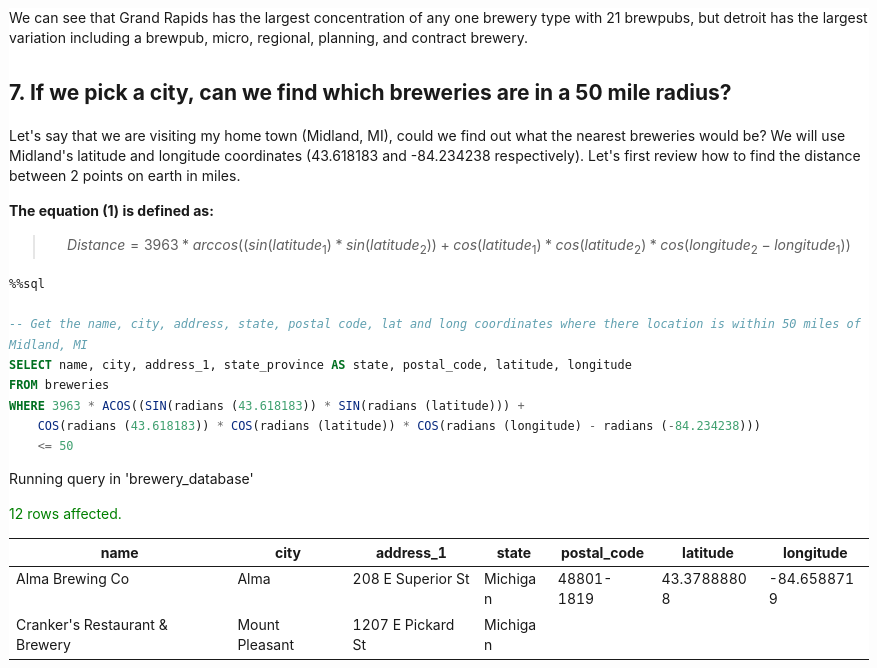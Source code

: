 

We can see that Grand Rapids has the largest concentration of any one brewery type with 21 brewpubs, but detroit has the largest variation including a brewpub, micro, regional, planning, and contract brewery.

## 7. If we pick a city, can we find which breweries are in a 50 mile radius?

Let's say that we are visiting my home town (Midland, MI), could we find out what the nearest breweries would be? We will use Midland's latitude and longitude coordinates (43.618183 and -84.234238 respectively). Let's first review how to find the distance between 2 points on earth in miles. 

**The equation (1) is defined as:**

>$$Distance = 3963 * arccos((sin(latitude_1) * sin(latitude_2)) + cos(latitude_1) * cos(latitude_2) * cos(longitude_2 - longitude_1))$$




```sql
%%sql

-- Get the name, city, address, state, postal code, lat and long coordinates where there location is within 50 miles of Midland, MI
SELECT name, city, address_1, state_province AS state, postal_code, latitude, longitude
FROM breweries
WHERE 3963 * ACOS((SIN(radians (43.618183)) * SIN(radians (latitude))) + 
    COS(radians (43.618183)) * COS(radians (latitude)) * COS(radians (longitude) - radians (-84.234238))) 
    <= 50
```


<span style="None">Running query in &#x27;brewery_database&#x27;</span>



<span style="color: green">12 rows affected.</span>





<table>
    <thead>
        <tr>
            <th>name</th>
            <th>city</th>
            <th>address_1</th>
            <th>state</th>
            <th>postal_code</th>
            <th>latitude</th>
            <th>longitude</th>
        </tr>
    </thead>
    <tbody>
        <tr>
            <td>Alma Brewing Co</td>
            <td>Alma</td>
            <td>208 E Superior St</td>
            <td>Michigan</td>
            <td>48801-1819</td>
            <td>43.37888808</td>
            <td>-84.6588719</td>
        </tr>
        <tr>
            <td>Cranker's Restaurant & Brewery</td>
            <td>Mount Pleasant</td>
            <td>1207 E Pickard St</td>
            <td>Michigan</td>